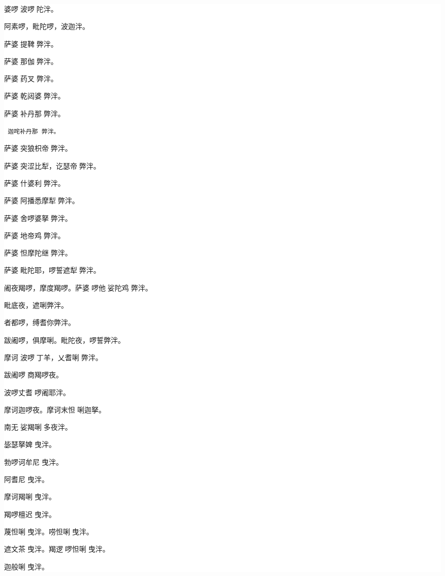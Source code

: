 婆啰 波啰 陀泮。

阿素啰，毗陀啰，波迦泮。

萨婆 提鞞 弊泮。

萨婆 那伽 弊泮。

萨婆 药叉 弊泮。

萨婆 乾闼婆 弊泮。

萨婆 补丹那 弊泮。

     迦咤补丹那 弊泮。

萨婆 突狼枳帝 弊泮。

萨婆 突涩比犁，讫瑟帝 弊泮。

萨婆 什婆利 弊泮。

萨婆 阿播悉摩犁 弊泮。

萨婆 舍啰婆拏 弊泮。

萨婆 地帝鸡 弊泮。

萨婆 怛摩陀继 弊泮。

萨婆 毗陀耶，啰誓遮犁 弊泮。

阇夜羯啰，摩度羯啰。萨婆 啰他 娑陀鸡 弊泮。

毗底夜，遮唎弊泮。

者都啰，缚耆你弊泮。

跋阇啰，俱摩唎。毗陀夜，啰誓弊泮。

摩诃 波啰 丁羊，乂耆唎 弊泮。

跋阇啰 商羯啰夜。

波啰丈耆 啰阇耶泮。

摩诃迦啰夜。摩诃末怛 唎迦拏。

南无 娑羯唎 多夜泮。

毖瑟拏婢 曳泮。

勃啰诃牟尼 曳泮。

阿耆尼 曳泮。

摩诃羯唎 曳泮。

羯啰檀迟 曳泮。

蔑怛唎 曳泮。唠怛唎 曳泮。

遮文茶 曳泮。羯逻 啰怛唎 曳泮。

迦般唎 曳泮。
